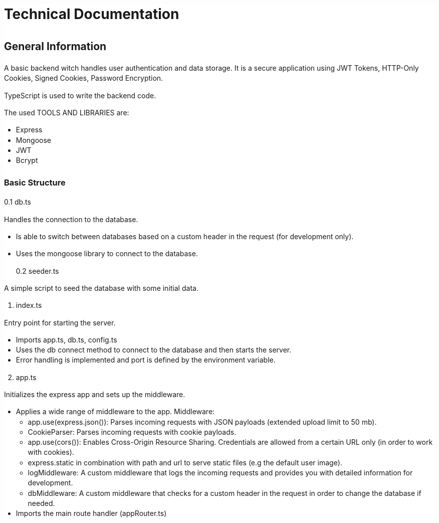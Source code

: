 # Technical Documentation

## General Information

A basic backend witch handles user authentication and data storage.
It is a secure application using JWT Tokens, HTTP-Only Cookies, Signed Cookies, Password Encryption.

TypeScript is used to write the backend code.

The used TOOLS AND LIBRARIES are:

- Express
- Mongoose
- JWT
- Bcrypt

### Basic Structure

0.1 db.ts

Handles the connection to the database.

- Is able to switch between databases based on a custom header in the request (for development only).
- Uses the mongoose library to connect to the database.

  0.2 seeder.ts

A simple script to seed the database with some initial data.

1. index.ts

Entry point for starting the server.

- Imports app.ts, db.ts, config.ts
- Uses the db connect method to connect to the database and then starts the server.
- Error handling is implemented and port is defined by the environment variable.

2. app.ts

Initializes the express app and sets up the middleware.

- Applies a wide range of middleware to the app.
  Middleware:
  - app.use(express.json()): Parses incoming requests with JSON payloads (extended upload limit to 50 mb).
  - CookieParser: Parses incoming requests with cookie payloads.
  - app.use(cors()): Enables Cross-Origin Resource Sharing. Credentials are allowed from a certain URL only (in order to work with cookies).
  - express.static in combination with path and url to serve static files (e.g the default user image).
  - logMiddleware: A custom middleware that logs the incoming requests and provides you with detailed information for development.
  - dbMiddleware: A custom middleware that checks for a custom header in the request in order to change the database if needed.
- Imports the main route handler (appRouter.ts)
